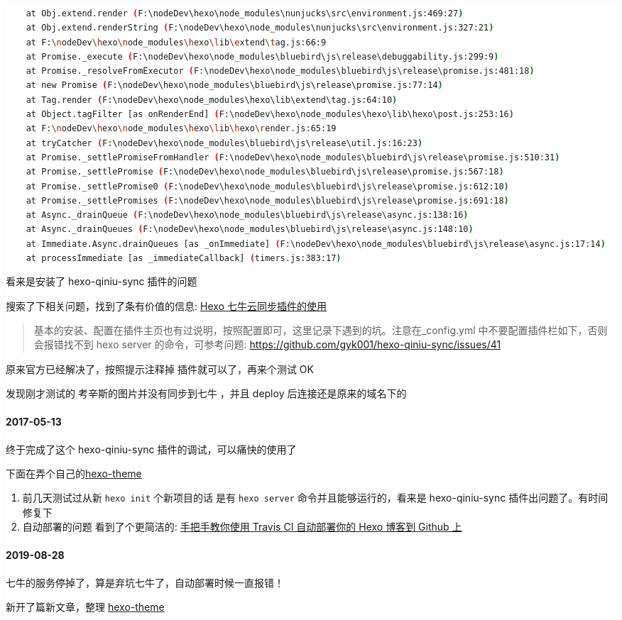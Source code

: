 ```bash
    at Obj.extend.render (F:\nodeDev\hexo\node_modules\nunjucks\src\environment.js:469:27)
    at Obj.extend.renderString (F:\nodeDev\hexo\node_modules\nunjucks\src\environment.js:327:21)
    at F:\nodeDev\hexo\node_modules\hexo\lib\extend\tag.js:66:9
    at Promise._execute (F:\nodeDev\hexo\node_modules\bluebird\js\release\debuggability.js:299:9)
    at Promise._resolveFromExecutor (F:\nodeDev\hexo\node_modules\bluebird\js\release\promise.js:481:18)
    at new Promise (F:\nodeDev\hexo\node_modules\bluebird\js\release\promise.js:77:14)
    at Tag.render (F:\nodeDev\hexo\node_modules\hexo\lib\extend\tag.js:64:10)
    at Object.tagFilter [as onRenderEnd] (F:\nodeDev\hexo\node_modules\hexo\lib\hexo\post.js:253:16)
    at F:\nodeDev\hexo\node_modules\hexo\lib\hexo\render.js:65:19
    at tryCatcher (F:\nodeDev\hexo\node_modules\bluebird\js\release\util.js:16:23)
    at Promise._settlePromiseFromHandler (F:\nodeDev\hexo\node_modules\bluebird\js\release\promise.js:510:31)
    at Promise._settlePromise (F:\nodeDev\hexo\node_modules\bluebird\js\release\promise.js:567:18)
    at Promise._settlePromise0 (F:\nodeDev\hexo\node_modules\bluebird\js\release\promise.js:612:10)
    at Promise._settlePromises (F:\nodeDev\hexo\node_modules\bluebird\js\release\promise.js:691:18)
    at Async._drainQueue (F:\nodeDev\hexo\node_modules\bluebird\js\release\async.js:138:16)
    at Async._drainQueues (F:\nodeDev\hexo\node_modules\bluebird\js\release\async.js:148:10)
    at Immediate.Async.drainQueues [as _onImmediate] (F:\nodeDev\hexo\node_modules\bluebird\js\release\async.js:17:14)
    at processImmediate [as _immediateCallback] (timers.js:383:17)

```

看来是安装了 hexo-qiniu-sync 插件的问题

搜索了下相关问题，找到了条有价值的信息: [Hexo 七牛云同步插件的使用](http://mp.weixin.qq.com/s?__biz=MzIzNzEzNDMxOA==&idx=1&mid=2651006828&sn=c553c202b1162f6bd37d87a41a8a961d)

> 基本的安装、配置在插件主页也有过说明，按照配置即可，这里记录下遇到的坑。注意在\_config.yml 中不要配置插件栏如下，否则会报错找不到 hexo server 的命令，可参考问题: <https://github.com/gyk001/hexo-qiniu-sync/issues/41>

原来官方已经解决了，按照提示注释掉 插件就可以了，再来个测试 OK

发现刚才测试的 考辛斯的图片并没有同步到七牛 ，并且 deploy 后连接还是原来的域名下的

#### 2017-05-13

终于完成了这个 hexo-qiniu-sync 插件的调试，可以痛快的使用了

下面在弄个自己的[hexo-theme](/2017/05/13/hexo-theme/)

1. 前几天测试过从新 `hexo init` 个新项目的话 是有 `hexo server` 命令并且能够运行的，看来是 hexo-qiniu-sync 插件出问题了。有时间修复下
2. 自动部署的问题 看到了个更简洁的: [手把手教你使用 Travis CI 自动部署你的 Hexo 博客到 Github 上](https://www.jianshu.com/p/e22c13d85659)

#### 2019-08-28

七牛的服务停掉了，算是弃坑七牛了，自动部署时候一直报错！

新开了篇新文章，整理 [hexo-theme](/2017/05/13/hexo-theme/)
